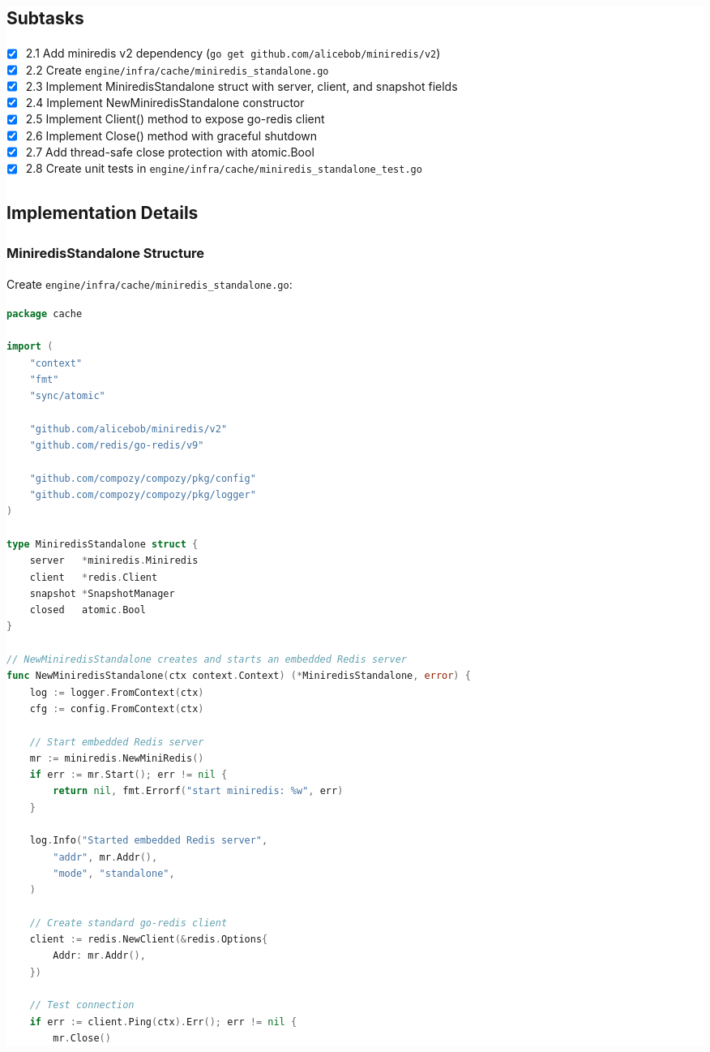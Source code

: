 ## Subtasks

- [x] 2.1 Add miniredis v2 dependency (`go get github.com/alicebob/miniredis/v2`)
- [x] 2.2 Create `engine/infra/cache/miniredis_standalone.go`
- [x] 2.3 Implement MiniredisStandalone struct with server, client, and snapshot fields
- [x] 2.4 Implement NewMiniredisStandalone constructor
- [x] 2.5 Implement Client() method to expose go-redis client
- [x] 2.6 Implement Close() method with graceful shutdown
- [x] 2.7 Add thread-safe close protection with atomic.Bool
- [x] 2.8 Create unit tests in `engine/infra/cache/miniredis_standalone_test.go`

## Implementation Details

### MiniredisStandalone Structure

Create `engine/infra/cache/miniredis_standalone.go`:

```go
package cache

import (
    "context"
    "fmt"
    "sync/atomic"

    "github.com/alicebob/miniredis/v2"
    "github.com/redis/go-redis/v9"

    "github.com/compozy/compozy/pkg/config"
    "github.com/compozy/compozy/pkg/logger"
)

type MiniredisStandalone struct {
    server   *miniredis.Miniredis
    client   *redis.Client
    snapshot *SnapshotManager
    closed   atomic.Bool
}

// NewMiniredisStandalone creates and starts an embedded Redis server
func NewMiniredisStandalone(ctx context.Context) (*MiniredisStandalone, error) {
    log := logger.FromContext(ctx)
    cfg := config.FromContext(ctx)

    // Start embedded Redis server
    mr := miniredis.NewMiniRedis()
    if err := mr.Start(); err != nil {
        return nil, fmt.Errorf("start miniredis: %w", err)
    }

    log.Info("Started embedded Redis server",
        "addr", mr.Addr(),
        "mode", "standalone",
    )

    // Create standard go-redis client
    client := redis.NewClient(&redis.Options{
        Addr: mr.Addr(),
    })

    // Test connection
    if err := client.Ping(ctx).Err(); err != nil {
        mr.Close()
```